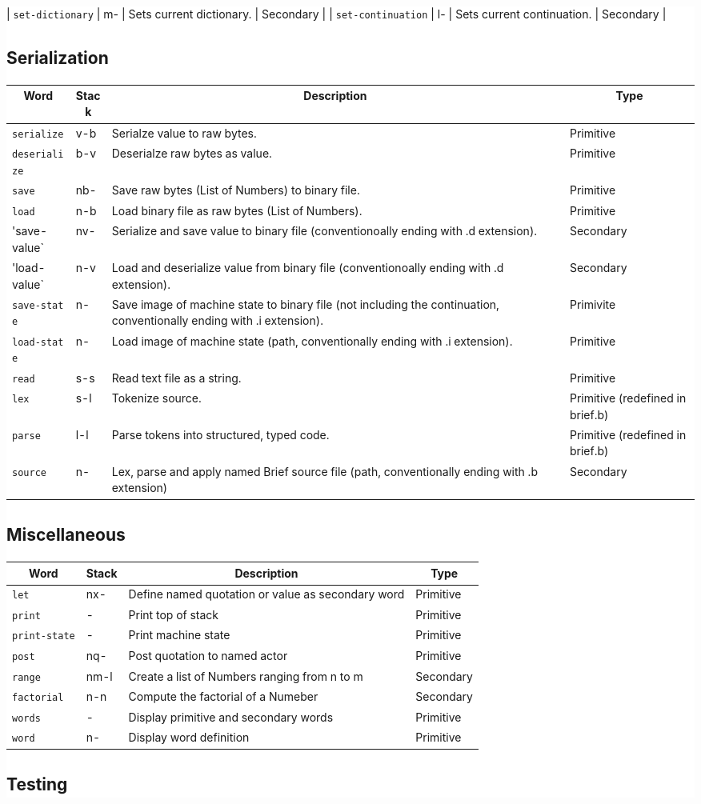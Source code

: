 | `set-dictionary` | m- | Sets current dictionary. | Secondary |
| `set-continuation` | l- | Sets current continuation. | Secondary |

## Serialization

| Word | Stack | Description | Type |
| --- | --- | --- | --- |
| `serialize` | v-b | Serialze value to raw bytes. | Primitive |
| `deserialize` | b-v | Deserialze raw bytes as value. | Primitive |
| `save` | nb- | Save raw bytes (List of Numbers) to binary file. | Primitive |
| `load` | n-b | Load binary file as raw bytes (List of Numbers). | Primitive |
| 'save-value` | nv- | Serialize and save value to binary file (conventionoally ending with .d extension). | Secondary |
| 'load-value` | n-v | Load and deserialize value from binary file (conventionoally ending with .d extension). | Secondary |
| `save-state` | n- | Save image of machine state to binary file (not including the continuation, conventionally ending with .i extension). | Primivite |
| `load-state` | n- | Load image of machine state (path, conventionally ending with .i extension). | Primitive |
| `read` | s-s | Read text file as a string. | Primitive |
| `lex` | s-l | Tokenize source. | Primitive (redefined in brief.b) |
| `parse` | l-l | Parse tokens into structured, typed code. | Primitive (redefined in brief.b) |
| `source` | n- | Lex, parse and apply named Brief source file (path, conventionally ending with .b extension) | Secondary |

## Miscellaneous

| Word | Stack | Description | Type |
| --- | --- | --- | --- |
| `let` | nx- | Define named quotation or value as secondary word | Primitive |
| `print` | - | Print top of stack | Primitive |
| `print-state` | - | Print machine state | Primitive |
| `post` | nq- | Post quotation to named actor | Primitive |
| `range` | nm-l | Create a list of Numbers ranging from n to m | Secondary |
| `factorial` | n-n | Compute the factorial of a Numeber | Secondary |
| `words` | - | Display primitive and secondary words | Primitive |
| `word` | n- | Display word definition | Primitive |

## Testing
